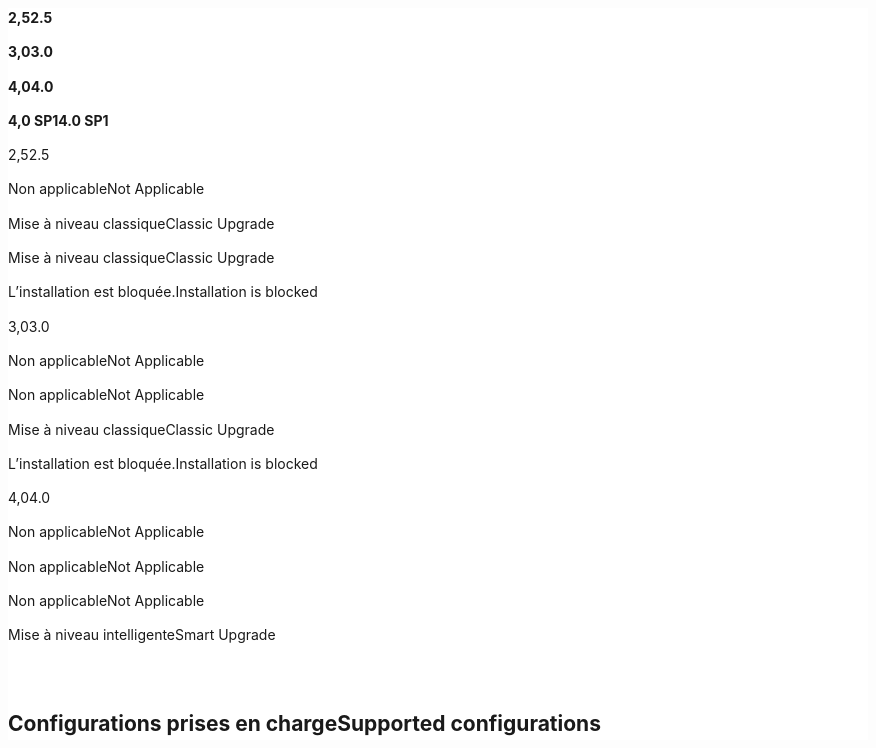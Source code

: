 <td align="left"><p><strong><span data-ttu-id="b1101-141">2,5</span><span class="sxs-lookup"><span data-stu-id="b1101-141">2.5</span></span></strong></p></td>
<td align="left"><p><strong><span data-ttu-id="b1101-142">3,0</span><span class="sxs-lookup"><span data-stu-id="b1101-142">3.0</span></span></strong></p></td>
<td align="left"><p><strong><span data-ttu-id="b1101-143">4,0</span><span class="sxs-lookup"><span data-stu-id="b1101-143">4.0</span></span></strong></p></td>
<td align="left"><p><strong><span data-ttu-id="b1101-144">4,0 SP1</span><span class="sxs-lookup"><span data-stu-id="b1101-144">4.0 SP1</span></span></strong></p></td>
</tr>
<tr class="even">
<td align="left"><p><span data-ttu-id="b1101-145">2,5</span><span class="sxs-lookup"><span data-stu-id="b1101-145">2.5</span></span></p></td>
<td align="left"><p><span data-ttu-id="b1101-146">Non applicable</span><span class="sxs-lookup"><span data-stu-id="b1101-146">Not Applicable</span></span></p></td>
<td align="left"><p><span data-ttu-id="b1101-147">Mise à niveau classique</span><span class="sxs-lookup"><span data-stu-id="b1101-147">Classic Upgrade</span></span></p></td>
<td align="left"><p><span data-ttu-id="b1101-148">Mise à niveau classique</span><span class="sxs-lookup"><span data-stu-id="b1101-148">Classic Upgrade</span></span></p></td>
<td align="left"><p><span data-ttu-id="b1101-149">L’installation est bloquée.</span><span class="sxs-lookup"><span data-stu-id="b1101-149">Installation is blocked</span></span></p></td>
</tr>
<tr class="odd">
<td align="left"><p><span data-ttu-id="b1101-150">3,0</span><span class="sxs-lookup"><span data-stu-id="b1101-150">3.0</span></span></p></td>
<td align="left"><p><span data-ttu-id="b1101-151">Non applicable</span><span class="sxs-lookup"><span data-stu-id="b1101-151">Not Applicable</span></span></p></td>
<td align="left"><p><span data-ttu-id="b1101-152">Non applicable</span><span class="sxs-lookup"><span data-stu-id="b1101-152">Not Applicable</span></span></p></td>
<td align="left"><p><span data-ttu-id="b1101-153">Mise à niveau classique</span><span class="sxs-lookup"><span data-stu-id="b1101-153">Classic Upgrade</span></span></p></td>
<td align="left"><p><span data-ttu-id="b1101-154">L’installation est bloquée.</span><span class="sxs-lookup"><span data-stu-id="b1101-154">Installation is blocked</span></span></p></td>
</tr>
<tr class="even">
<td align="left"><p><span data-ttu-id="b1101-155">4,0</span><span class="sxs-lookup"><span data-stu-id="b1101-155">4.0</span></span></p></td>
<td align="left"><p><span data-ttu-id="b1101-156">Non applicable</span><span class="sxs-lookup"><span data-stu-id="b1101-156">Not Applicable</span></span></p></td>
<td align="left"><p><span data-ttu-id="b1101-157">Non applicable</span><span class="sxs-lookup"><span data-stu-id="b1101-157">Not Applicable</span></span></p></td>
<td align="left"><p><span data-ttu-id="b1101-158">Non applicable</span><span class="sxs-lookup"><span data-stu-id="b1101-158">Not Applicable</span></span></p></td>
<td align="left"><p><span data-ttu-id="b1101-159">Mise à niveau intelligente</span><span class="sxs-lookup"><span data-stu-id="b1101-159">Smart Upgrade</span></span></p></td>
</tr>
</tbody>
</table>

 

## <span data-ttu-id="b1101-160">Configurations prises en charge</span><span class="sxs-lookup"><span data-stu-id="b1101-160">Supported configurations</span></span>
